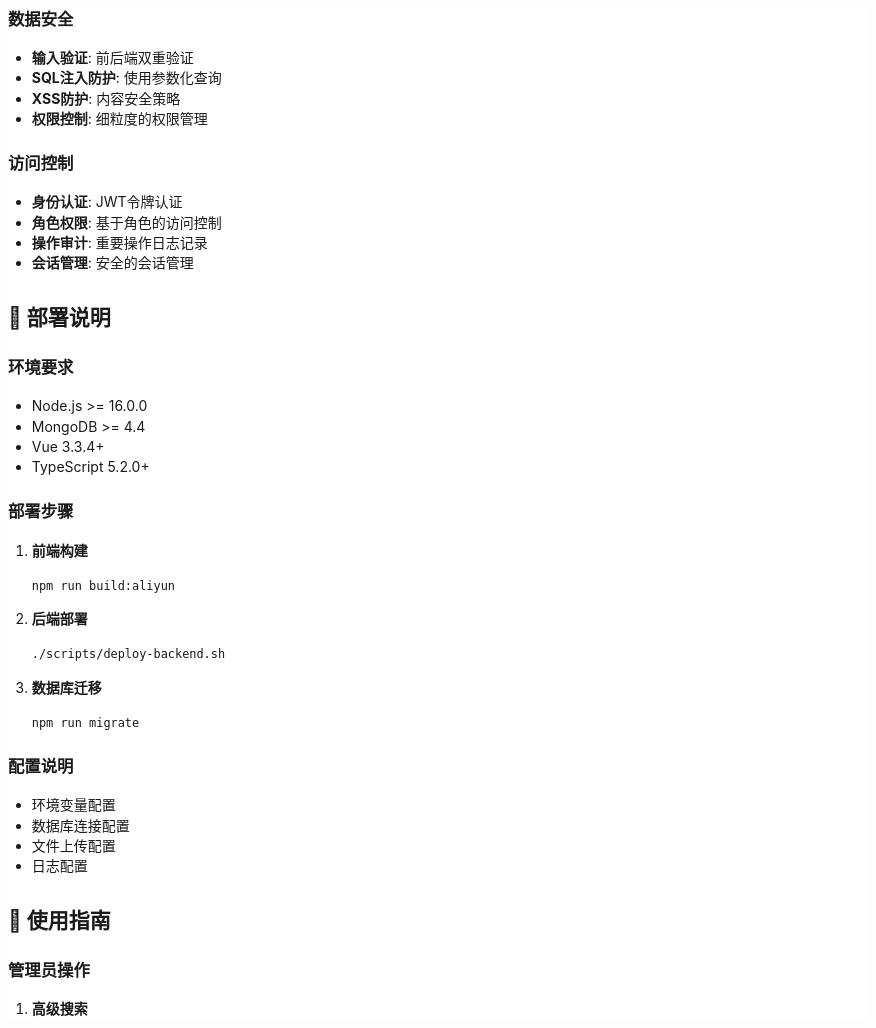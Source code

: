 ### 数据安全

- **输入验证**: 前后端双重验证
- **SQL注入防护**: 使用参数化查询
- **XSS防护**: 内容安全策略
- **权限控制**: 细粒度的权限管理

### 访问控制

- **身份认证**: JWT令牌认证
- **角色权限**: 基于角色的访问控制
- **操作审计**: 重要操作日志记录
- **会话管理**: 安全的会话管理

## 🚀 部署说明

### 环境要求

- Node.js >= 16.0.0
- MongoDB >= 4.4
- Vue 3.3.4+
- TypeScript 5.2.0+

### 部署步骤

1. **前端构建**

   ```bash
   npm run build:aliyun
   ```

2. **后端部署**

   ```bash
   ./scripts/deploy-backend.sh
   ```

3. **数据库迁移**
   ```bash
   npm run migrate
   ```

### 配置说明

- 环境变量配置
- 数据库连接配置
- 文件上传配置
- 日志配置

## 📝 使用指南

### 管理员操作

1. **高级搜索**
